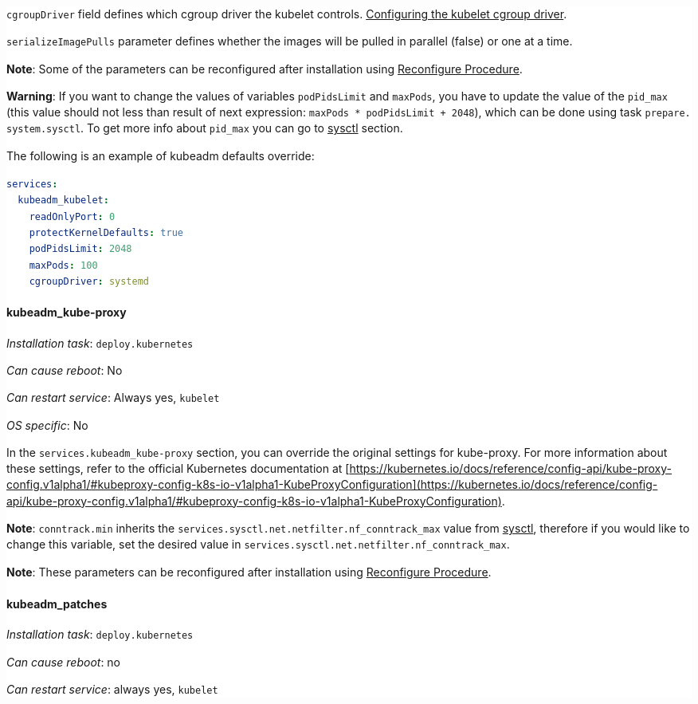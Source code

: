 `cgroupDriver` field defines which cgroup driver the kubelet controls. [Configuring the kubelet cgroup driver](https://kubernetes.io/docs/tasks/administer-cluster/kubeadm/configure-cgroup-driver/#configuring-the-kubelet-cgroup-driver).

`serializeImagePulls` parameter defines whether the images will be pulled in parallel (false) or one at a time.

**Note**: Some of the parameters can be reconfigured after installation using [Reconfigure Procedure](Maintenance.md#reconfigure-procedure).

**Warning**: If you want to change the values of variables `podPidsLimit` and `maxPods`, you have to update the value of the `pid_max` (this value should not less than result of next expression: `maxPods * podPidsLimit + 2048`), which can be done using task `prepare.system.sysctl`. To get more info about `pid_max` you can go to [sysctl](#sysctl) section.

The following is an example of kubeadm defaults override:

```yaml
services:
  kubeadm_kubelet:
    readOnlyPort: 0
    protectKernelDefaults: true
    podPidsLimit: 2048
    maxPods: 100
    cgroupDriver: systemd
```

#### kubeadm_kube-proxy

_Installation task_: `deploy.kubernetes`

_Can cause reboot_: No

_Can restart service_: Always yes, `kubelet`

_OS specific_: No

In the `services.kubeadm_kube-proxy` section, you can override the original settings for kube-proxy.
For more information about these settings, refer to the official Kubernetes documentation at [https://kubernetes.io/docs/reference/config-api/kube-proxy-config.v1alpha1/#kubeproxy-config-k8s-io-v1alpha1-KubeProxyConfiguration](https://kubernetes.io/docs/reference/config-api/kube-proxy-config.v1alpha1/#kubeproxy-config-k8s-io-v1alpha1-KubeProxyConfiguration).

**Note**: `conntrack.min` inherits the `services.sysctl.net.netfilter.nf_conntrack_max` value from [sysctl](#sysctl), therefore if you would like to change this variable, set the desired value in `services.sysctl.net.netfilter.nf_conntrack_max`.

**Note**: These parameters can be reconfigured after installation using [Reconfigure Procedure](Maintenance.md#reconfigure-procedure).

#### kubeadm_patches

_Installation task_: `deploy.kubernetes`

_Can cause reboot_: no

_Can restart service_: always yes, `kubelet`
